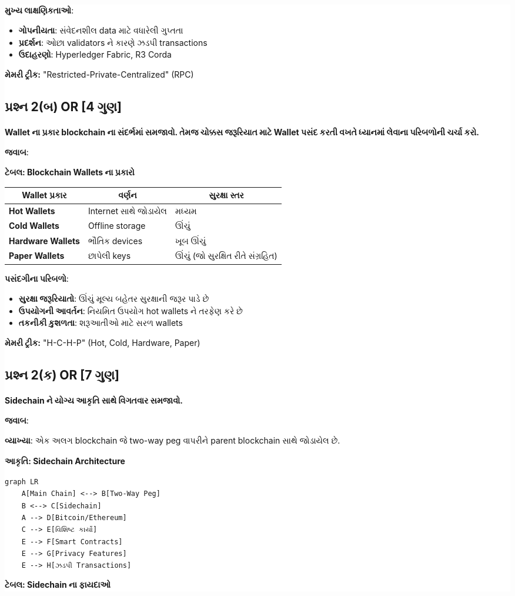 **મુખ્ય લાક્ષણિકતાઓ**:

- **ગોપનીયતા**: સંવેદનશીલ data માટે વધારેલી ગુપ્તતા
- **પ્રદર્શન**: ઓછા validators ને કારણે ઝડપી transactions
- **ઉદાહરણો**: Hyperledger Fabric, R3 Corda

**મેમરી ટ્રીક:** "Restricted-Private-Centralized" (RPC)

## પ્રશ્ન 2(બ) OR [4 ગુણ]

**Wallet ના પ્રકાર blockchain ના સંદર્ભમાં સમજાવો. તેમજ ચોક્કસ જરૂરિયાત માટે Wallet પસંદ કરતી વખતે ધ્યાનમાં લેવાના પરિબળોની ચર્ચા કરો.**

**જવાબ**:

**ટેબલ: Blockchain Wallets ના પ્રકારો**

| Wallet પ્રકાર | વર્ણન | સુરક્ષા સ્તર |
|-------------|------|-------------|
| **Hot Wallets** | Internet સાથે જોડાયેલ | મધ્યમ |
| **Cold Wallets** | Offline storage | ઊંચું |
| **Hardware Wallets** | ભૌતિક devices | ખૂબ ઊંચું |
| **Paper Wallets** | છાપેલી keys | ઊંચું (જો સુરક્ષિત રીતે સંગ્રહિત) |

**પસંદગીના પરિબળો**:

- **સુરક્ષા જરૂરિયાતો**: ઊંચું મૂલ્ય બહેતર સુરક્ષાની જરૂર પાડે છે
- **ઉપયોગની આવર્તન**: નિયમિત ઉપયોગ hot wallets ને તરફેણ કરે છે
- **તકનીકી કુશળતા**: શરૂઆતીઓ માટે સરળ wallets

**મેમરી ટ્રીક:** "H-C-H-P" (Hot, Cold, Hardware, Paper)

## પ્રશ્ન 2(ક) OR [7 ગુણ]

**Sidechain ને યોગ્ય આકૃતિ સાથે વિગતવાર સમજાવો.**

**જવાબ**:

**વ્યાખ્યા**: એક અલગ blockchain જે two-way peg વાપરીને parent blockchain સાથે જોડાયેલ છે.

**આકૃતિ: Sidechain Architecture**

```mermaid
graph LR
    A[Main Chain] <--> B[Two-Way Peg]
    B <--> C[Sidechain]
    A --> D[Bitcoin/Ethereum]
    C --> E[વિશિષ્ટ કાર્યો]
    E --> F[Smart Contracts]
    E --> G[Privacy Features]
    E --> H[ઝડપી Transactions]
```

**ટેબલ: Sidechain ના ફાયદાઓ**
